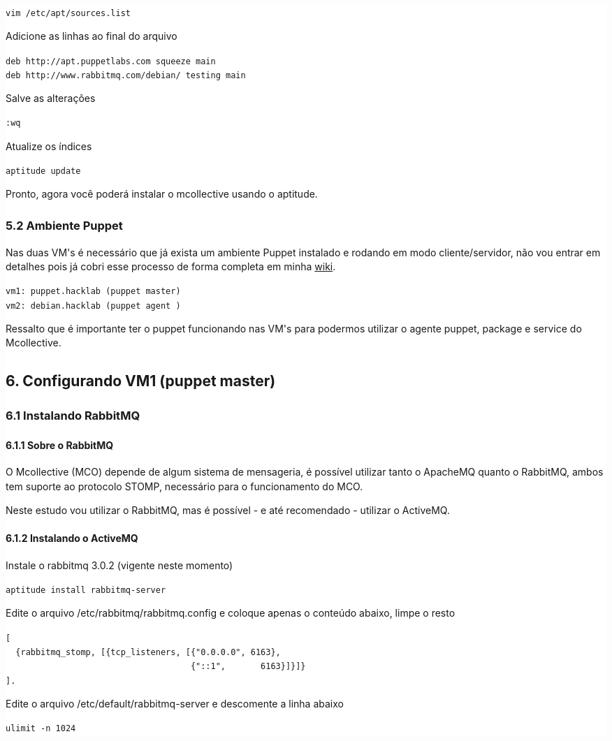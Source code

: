     vim /etc/apt/sources.list

Adicione as linhas ao final do arquivo

    deb http://apt.puppetlabs.com squeeze main
    deb http://www.rabbitmq.com/debian/ testing main

Salve as alterações

	:wq

Atualize os índices
	
	aptitude update
	
Pronto, agora você poderá instalar o mcollective usando o aptitude.

### 5.2 Ambiente Puppet

Nas duas VM's é necessário que já exista um ambiente Puppet instalado e rodando em modo cliente/servidor, não vou entrar em detalhes pois já cobri esse processo de forma completa em minha [wiki](http://gutocarvalho.net/dokuwiki/doku.php/puppetmaster).

    vm1: puppet.hacklab (puppet master)
    vm2: debian.hacklab (puppet agent )

Ressalto que é importante ter o puppet funcionando nas VM's para podermos utilizar o agente puppet, package e service do Mcollective.

## 6. Configurando VM1 (puppet master)

### 6.1 Instalando RabbitMQ

#### 6.1.1 Sobre o RabbitMQ

O Mcollective (MCO) depende de algum sistema de mensageria, é possível utilizar tanto o ApacheMQ quanto o RabbitMQ, ambos tem suporte ao protocolo STOMP, necessário para o funcionamento do MCO.

Neste estudo vou utilizar o RabbitMQ, mas é possível - e até recomendado - utilizar o ActiveMQ.

#### 6.1.2 Instalando o ActiveMQ

Instale o rabbitmq 3.0.2 (vigente neste momento)

    aptitude install rabbitmq-server

Edite o arquivo /etc/rabbitmq/rabbitmq.config e coloque apenas o conteúdo abaixo, limpe o resto

```
[
  {rabbitmq_stomp, [{tcp_listeners, [{"0.0.0.0", 6163},
                                     {"::1",       6163}]}]}
].
```   

Edite o arquivo /etc/default/rabbitmq-server e descomente a linha abaixo

    ulimit -n 1024
